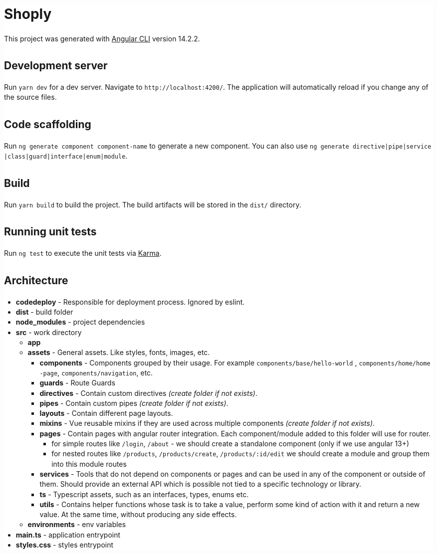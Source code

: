 # Shoply

This project was generated with [Angular CLI](https://github.com/angular/angular-cli) version 14.2.2.

## Development server

Run `yarn dev` for a dev server. Navigate to `http://localhost:4200/`. The application will automatically reload if you
change any of the source files.

## Code scaffolding

Run `ng generate component component-name` to generate a new component. You can also
use `ng generate directive|pipe|service|class|guard|interface|enum|module`.

## Build

Run `yarn build` to build the project. The build artifacts will be stored in the `dist/` directory.

## Running unit tests

Run `ng test` to execute the unit tests via [Karma](https://karma-runner.github.io).

## Architecture

- **codedeploy** - Responsible for deployment process. Ignored by eslint.
- **dist** - build folder
- **node_modules** - project dependencies
- **src** - work directory
  - **app**
  - **assets** - General assets. Like styles, fonts, images, etc.
    - **components** - Components grouped by their usage. For example `components/base/hello-world`
      , `components/home/home-page`,
      `components/navigation`, etc.
    - **guards** - Route Guards
    - **directives** - Contain custom directives _(create folder if not exists)_.
    - **pipes** - Contain custom pipes _(create folder if not exists)_.
    - **layouts** - Contain different page layouts.
    - **mixins** - Vue reusable mixins if they are used across multiple components _(create folder if not exists)_.
    - **pages** - Contain pages with angular router integration. Each component/module added to this folder will use
      for router.
      - for simple routes like `/login`, `/about` - we should create a standalone component (only if we use angular 13+)
      - for nested routes like `/products`, `/products/create`, `/products/:id/edit` we should create a module and group
        them into this module routes
    - **services** - Tools that do not depend on components or pages and can be used in any of the component or outside
      of them. Should provide an external API which is possible not tied to a specific technology or library.
    - **ts** - Typescript assets, such as an interfaces, types, enums etc.
    - **utils** - Contains helper functions whose task is to take a value, perform some kind of action with it and
      return a new value. At the same time, without producing any side effects.
  - **environments** - env variables
- **main.ts** - application entrypoint
- **styles.css** - styles entrypoint
